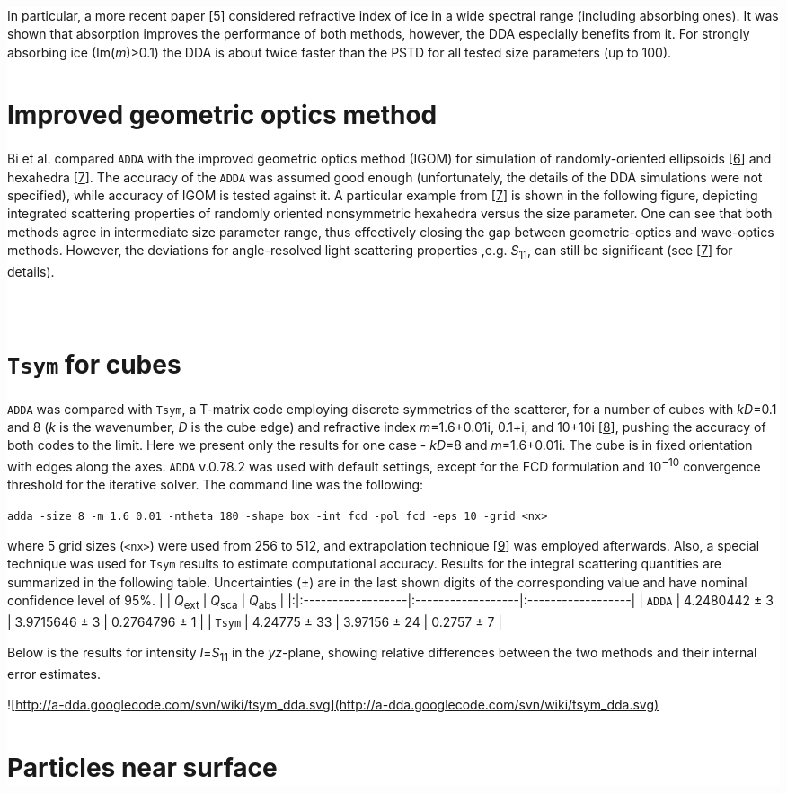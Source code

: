 In particular, a more recent paper [[5](#References.md)] considered refractive index of ice in a wide spectral range (including absorbing ones). It was shown that absorption improves the performance of both methods, however, the DDA especially benefits from it. For strongly absorbing ice (Im(_m_)>0.1) the DDA is about twice faster than the PSTD for all tested size parameters (up to 100).

# Improved geometric optics method #

Bi et al. compared `ADDA` with the improved geometric optics method (IGOM) for simulation of randomly-oriented ellipsoids [[6](#References.md)] and hexahedra [[7](#References.md)]. The accuracy of the `ADDA` was assumed good enough (unfortunately, the details of the DDA simulations were not specified), while accuracy of IGOM is tested against it. A particular example from [[7](#References.md)] is shown in the following figure, depicting integrated scattering properties of randomly oriented nonsymmetric hexahedra versus the size parameter. One can see that both methods agree in intermediate size parameter range, thus effectively closing the gap between geometric-optics and wave-optics methods. However, the deviations for angle-resolved light scattering properties ,e.g. _S_<sub>11</sub>, can still be significant (see [[7](#References.md)] for details).

![![](http://a-dda.googlecode.com/svn/wiki/igom_dda_small.png)](http://a-dda.googlecode.com/svn/wiki/igom_dda_large.png)

# `Tsym` for cubes #

`ADDA` was compared with `Tsym`, a T-matrix code employing discrete symmetries of the scatterer, for a number of cubes with _kD_=0.1 and 8 (_k_ is the wavenumber, _D_ is the cube edge) and refractive index _m_=1.6+0.01i, 0.1+i, and 10+10i [[8](#References.md)], pushing the accuracy of both codes to the limit. Here we present only the results for one case - _kD_=8 and _m_=1.6+0.01i. The cube is in fixed orientation with edges along the axes. `ADDA` v.0.78.2 was used with default settings, except for the FCD formulation and 10<sup>−10</sup> convergence threshold for the iterative solver. The command line was the following:
```
adda -size 8 -m 1.6 0.01 -ntheta 180 -shape box -int fcd -pol fcd -eps 10 -grid <nx>
```
where 5 grid sizes (`<nx>`) were used from 256 to 512, and extrapolation technique [[9](#References.md)] was employed afterwards. Also, a special technique was used for `Tsym` results to estimate computational accuracy. Results for the integral scattering quantities are summarized in the following table. Uncertainties (±) are in the last shown digits of the corresponding value and have nominal confidence level of 95%.
| | _Q_<sub>ext</sub> | _Q_<sub>sca</sub> | _Q_<sub>abs</sub> |
|:|:------------------|:------------------|:------------------|
| `ADDA` | 4.2480442 ± 3     | 3.9715646 ± 3     | 0.2764796 ± 1     |
| `Tsym` | 4.24775 ± 33      | 3.97156 ± 24      | 0.2757 ± 7        |

Below is the results for intensity _I_=_S_<sub>11</sub> in the _yz_-plane, showing relative differences between the two methods and their internal error estimates.

![http://a-dda.googlecode.com/svn/wiki/tsym_dda.svg](http://a-dda.googlecode.com/svn/wiki/tsym_dda.svg)

# Particles near surface #
